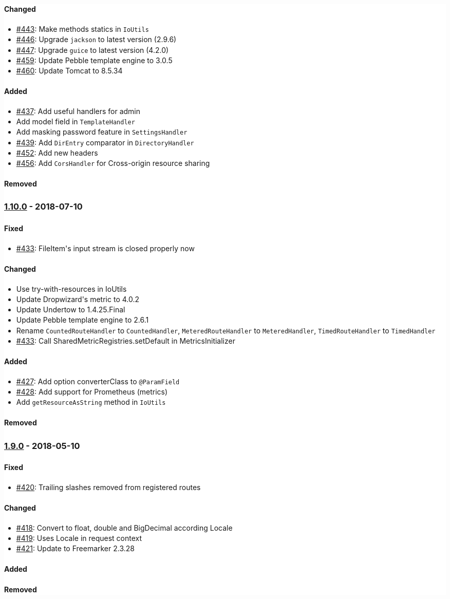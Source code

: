 #### Changed
- [#443]: Make methods statics in `IoUtils`
- [#446]: Upgrade `jackson` to latest version (2.9.6)
- [#447]: Upgrade `guice` to latest version (4.2.0)
- [#459]: Update Pebble template engine to 3.0.5
- [#460]: Update Tomcat to 8.5.34

#### Added
- [#437]: Add useful handlers for admin
- Add model field in `TemplateHandler`
- Add masking password feature in `SettingsHandler`
- [#439]: Add `DirEntry` comparator in `DirectoryHandler`
- [#452]: Add new headers
- [#456]: Add `CorsHandler` for Cross-origin resource sharing

#### Removed

### [1.10.0] - 2018-07-10

#### Fixed
- [#433]: FileItem's input stream is closed properly now

#### Changed
- Use try-with-resources in IoUtils
- Update Dropwizard's metric to 4.0.2
- Update Undertow to 1.4.25.Final
- Update Pebble template engine to 2.6.1
- Rename `CountedRouteHandler` to `CountedHandler`, `MeteredRouteHandler` to `MeteredHandler`, `TimedRouteHandler` to `TimedHandler`
- [#433]: Call SharedMetricRegistries.setDefault in MetricsInitializer

#### Added
- [#427]: Add option converterClass to `@ParamField`
- [#428]: Add support for Prometheus (metrics)
- Add `getResourceAsString` method in `IoUtils`

#### Removed

### [1.9.0] - 2018-05-10

#### Fixed
- [#420]: Trailing slashes removed from registered routes

#### Changed
- [#418]: Convert to float, double and BigDecimal according Locale
- [#419]: Uses Locale in request context
- [#421]: Update to Freemarker 2.3.28

#### Added

#### Removed


[unreleased]: https://github.com/decebals/pippo/compare/release-1.13.1...HEAD
[1.13.1]: https://github.com/decebals/pippo/compare/release-1.13.0...release-1.13.1
[1.13.0]: https://github.com/decebals/pippo/compare/release-1.12.0...release-1.13.0
[1.12.0]: https://github.com/decebals/pippo/compare/release-1.11.0...release-1.12.0
[1.11.0]: https://github.com/decebals/pippo/compare/release-1.10.0...release-1.11.0
[1.10.0]: https://github.com/decebals/pippo/compare/release-1.9.0...release-1.10.0
[1.9.0]: https://github.com/decebals/pippo/compare/release-1.8.0...release-1.9.0
[1.8.0]: https://github.com/decebals/pippo/compare/release-1.7.0...release-1.8.0
[1.7.0]: https://github.com/decebals/pippo/compare/release-1.6.0...release-1.7.0
[1.6.0]: https://github.com/decebals/pippo/compare/release-1.5.0...release-1.6.0
[1.5.0]: https://github.com/decebals/pippo/compare/release-1.4.0...release-1.5.0
[1.4.0]: https://github.com/decebals/pippo/compare/release-1.3.0...release-1.4.0
[1.3.0]: https://github.com/decebals/pippo/compare/release-1.2.0...release-1.3.0
[1.2.0]: https://github.com/decebals/pippo/compare/release-1.1.0...release-1.2.0
[1.1.0]: https://github.com/decebals/pippo/compare/release-1.0.0...release-1.1.0
[1.0.0]: https://github.com/decebals/pippo/compare/release-0.10.0...release-1.0.0
[0.10.0]: https://github.com/decebals/pippo/compare/release-0.9.1...release-0.10.0
[0.9.1]: https://github.com/decebals/pippo/compare/release-0.9.0...release-0.9.1
[0.9.0]: https://github.com/decebals/pippo/compare/release-0.8.0...release-0.9.0
[0.8.0]: https://github.com/decebals/pippo/compare/release-0.7.0...release-0.8.0
[0.7.0]: https://github.com/decebals/pippo/compare/release-0.6.0...release-0.7.0
[0.6.0]: https://github.com/decebals/pippo/compare/release-0.5.0...release-0.6.0
[0.5.0]: https://github.com/decebals/pippo/compare/release-0.4.2...release-0.5.0
[0.4.2]: https://github.com/decebals/pippo/compare/release-0.4.1...release-0.4.2
[0.4.1]: https://github.com/decebals/pippo/compare/pippo-parent-0.4.0...release-0.4.1
[0.4.0]: https://github.com/decebals/pippo/compare/pippo-parent-0.3.0...pippo-parent-0.4.0
[0.3.0]: https://github.com/decebals/pippo/compare/pippo-parent-0.2.0...pippo-parent-0.3.0
[0.2.0]: https://github.com/decebals/pippo/compare/pippo-parent-0.1.0...pippo-parent-0.2.0
[#619]: https://github.com/pippo-java/pippo/pull/619
[#593]: https://github.com/pippo-java/pippo/pull/593
[#559]: https://github.com/pippo-java/pippo/pull/559
[#558]: https://github.com/pippo-java/pippo/pull/558
[#555]: https://github.com/pippo-java/pippo/pull/555
[#553]: https://github.com/pippo-java/pippo/pull/553
[#552]: https://github.com/pippo-java/pippo/pull/552
[#550]: https://github.com/pippo-java/pippo/pull/550
[#545]: https://github.com/pippo-java/pippo/issues/545
[#544]: https://github.com/pippo-java/pippo/pull/544
[#542]: https://github.com/pippo-java/pippo/pull/542
[#539]: https://github.com/pippo-java/pippo/pull/539
[#538]: https://github.com/pippo-java/pippo/issues/538
[#535]: https://github.com/pippo-java/pippo/pull/535
[#532]: https://github.com/pippo-java/pippo/pull/532
[#530]: https://github.com/pippo-java/pippo/issues/530
[#528]: https://github.com/pippo-java/pippo/issues/528
[#523]: https://github.com/pippo-java/pippo/issues/523
[#522]: https://github.com/pippo-java/pippo/issues/522
[#512]: https://github.com/pippo-java/pippo/issues/512
[#510]: https://github.com/pippo-java/pippo/pull/510
[#506]: https://github.com/pippo-java/pippo/issues/506
[#499]: https://github.com/pippo-java/pippo/pull/499
[#496]: https://github.com/pippo-java/pippo/issues/496
[#494]: https://github.com/pippo-java/pippo/pull/494
[#492]: https://github.com/pippo-java/pippo/pull/492
[#491]: https://github.com/pippo-java/pippo/pull/491
[#486]: https://github.com/pippo-java/pippo/issues/486
[#485]: https://github.com/pippo-java/pippo/pull/485
[#483]: https://github.com/pippo-java/pippo/pull/483
[#474]: https://github.com/pippo-java/pippo/pull/474
[#468]: https://github.com/pippo-java/pippo/pull/468
[#467]: https://github.com/pippo-java/pippo/issues/466
[#465]: https://github.com/pippo-java/pippo/pull/465
[#463]: https://github.com/pippo-java/pippo/pull/463
[#460]: https://github.com/pippo-java/pippo/issues/460
[#459]: https://github.com/pippo-java/pippo/issues/459
[#458]: https://github.com/pippo-java/pippo/issues/458
[#457]: https://github.com/pippo-java/pippo/pull/457
[#456]: https://github.com/pippo-java/pippo/pull/456
[#454]: https://github.com/pippo-java/pippo/pull/454
[#452]: https://github.com/pippo-java/pippo/pull/452
[#447]: https://github.com/pippo-java/pippo/pull/447
[#446]: https://github.com/pippo-java/pippo/pull/446
[#443]: https://github.com/pippo-java/pippo/pull/443
[#439]: https://github.com/pippo-java/pippo/issues/439
[#438]: https://github.com/pippo-java/pippo/issues/438
[#437]: https://github.com/pippo-java/pippo/pull/437
[#436]: https://github.com/pippo-java/pippo/pull/436
[#435]: https://github.com/pippo-java/pippo/pull/435
[#433]: https://github.com/pippo-java/pippo/pull/433
[#428]: https://github.com/pippo-java/pippo/pull/428
[#427]: https://github.com/pippo-java/pippo/pull/427
[#421]: https://github.com/decebals/pippo/pull/421
[#420]: https://github.com/decebals/pippo/pull/420
[#419]: https://github.com/decebals/pippo/pull/419
[#418]: https://github.com/decebals/pippo/pull/418
[#412]: https://github.com/decebals/pippo/pull/412
[#410]: https://github.com/decebals/pippo/issues/410
[#408]: https://github.com/decebals/pippo/pull/408
[#404]: https://github.com/decebals/pippo/pull/404
[#400]: https://github.com/decebals/pippo/issues/400
[#397]: https://github.com/decebals/pippo/pull/397
[#396]: https://github.com/decebals/pippo/issues/396
[#394]: https://github.com/decebals/pippo/issues/394
[#388]: https://github.com/decebals/pippo/pull/388
[#387]: https://github.com/decebals/pippo/issues/387
[#385]: https://github.com/decebals/pippo/issues/385
[#384]: https://github.com/decebals/pippo/pull/384
[#382]: https://github.com/decebals/pippo/issues/382
[#381]: https://github.com/decebals/pippo/issues/381
[#378]: https://github.com/decebals/pippo/pull/378
[#377]: https://github.com/decebals/pippo/pull/377
[#368]: https://github.com/decebals/pippo/issues/368
[#367]: https://github.com/decebals/pippo/issues/367
[#366]: https://github.com/decebals/pippo/issues/366
[#363]: https://github.com/decebals/pippo/issues/363
[#361]: https://github.com/decebals/pippo/pull/361
[#360]: https://github.com/decebals/pippo/pull/360
[#356]: https://github.com/decebals/pippo/issues/356
[#355]: https://github.com/decebals/pippo/issues/355
[#354]: https://github.com/decebals/pippo/issues/354
[#353]: https://github.com/decebals/pippo/issues/353
[#352]: https://github.com/decebals/pippo/issues/352
[#350]: https://github.com/decebals/pippo/issues/350
[#348]: https://github.com/decebals/pippo/issues/348
[#347]: https://github.com/decebals/pippo/issues/347
[#346]: https://github.com/decebals/pippo/issues/346
[#344]: https://github.com/decebals/pippo/issues/344
[#341]: https://github.com/decebals/pippo/issues/341
[#338]: https://github.com/decebals/pippo/issues/338
[#337]: https://github.com/decebals/pippo/issues/337
[#332]: https://github.com/decebals/pippo/issues/332
[#331]: https://github.com/decebals/pippo/issues/331
[#330]: https://github.com/decebals/pippo/issues/330
[#329]: https://github.com/decebals/pippo/issues/329
[#327]: https://github.com/decebals/pippo/issues/327
[#326]: https://github.com/decebals/pippo/issues/326
[#323]: https://github.com/decebals/pippo/issues/323
[#321]: https://github.com/decebals/pippo/issues/321
[#318]: https://github.com/decebals/pippo/issues/318
[#317]: https://github.com/decebals/pippo/issues/317
[#315]: https://github.com/decebals/pippo/issues/315
[#310]: https://github.com/decebals/pippo/issues/310
[#309]: https://github.com/decebals/pippo/issues/309
[#308]: https://github.com/decebals/pippo/issues/308
[#306]: https://github.com/decebals/pippo/issues/306
[#305]: https://github.com/decebals/pippo/issues/305
[#299]: https://github.com/decebals/pippo/issues/299
[#293]: https://github.com/decebals/pippo/issues/293
[#288]: https://github.com/decebals/pippo/issues/288
[#265]: https://github.com/decebals/pippo/issues/265
[#262]: https://github.com/decebals/pippo/issues/262
[#260]: https://github.com/pippo-java/pippo/issues/260
[#258]: https://github.com/decebals/pippo/issues/258
[#253]: https://github.com/decebals/pippo/issues/253
[#245]: https://github.com/decebals/pippo/issues/245
[#241]: https://github.com/decebals/pippo/issues/241
[#234]: https://github.com/decebals/pippo/issues/234
[#233]: https://github.com/decebals/pippo/issues/233
[#231]: https://github.com/decebals/pippo/issues/231
[#230]: https://github.com/decebals/pippo/issues/230
[#228]: https://github.com/decebals/pippo/issues/228
[#221]: https://github.com/decebals/pippo/issues/221
[#220]: https://github.com/decebals/pippo/issues/220
[#219]: https://github.com/decebals/pippo/issues/219
[#218]: https://github.com/decebals/pippo/issues/218
[#217]: https://github.com/decebals/pippo/issues/217
[#215]: https://github.com/decebals/pippo/issues/215
[#211]: https://github.com/decebals/pippo/issues/211
[#209]: https://github.com/decebals/pippo/issues/209
[#207]: https://github.com/decebals/pippo/issues/207
[#206]: https://github.com/decebals/pippo/issues/206
[#189]: https://github.com/decebals/pippo/issues/189
[#188]: https://github.com/decebals/pippo/issues/188
[#185]: https://github.com/decebals/pippo/issues/185
[#184]: https://github.com/decebals/pippo/issues/184
[#183]: https://github.com/decebals/pippo/issues/183
[#182]: https://github.com/decebals/pippo/issues/182
[#181]: https://github.com/decebals/pippo/issues/181
[#180]: https://github.com/decebals/pippo/issues/180
[#170]: https://github.com/decebals/pippo/issues/170
[#163]: https://github.com/decebals/pippo/issues/163
[#162]: https://github.com/decebals/pippo/issues/162
[#161]: https://github.com/decebals/pippo/issues/161
[#152]: https://github.com/decebals/pippo/issues/152
[#150]: https://github.com/decebals/pippo/issues/150
[#147]: https://github.com/decebals/pippo/issues/147
[#144]: https://github.com/decebals/pippo/issues/144
[#141]: https://github.com/decebals/pippo/issues/141
[#134]: https://github.com/decebals/pippo/issues/134
[#132]: https://github.com/decebals/pippo/issues/132
[#131]: https://github.com/decebals/pippo/issues/131
[#130]: https://github.com/decebals/pippo/issues/130
[#129]: https://github.com/decebals/pippo/issues/129
[#128]: https://github.com/decebals/pippo/issues/128
[#126]: https://github.com/decebals/pippo/issues/126
[#124]: https://github.com/decebals/pippo/issues/124
[#122]: https://github.com/decebals/pippo/issues/122
[#121]: https://github.com/decebals/pippo/issues/121
[#120]: https://github.com/decebals/pippo/issues/120
[#117]: https://github.com/decebals/pippo/issues/117
[#116]: https://github.com/decebals/pippo/issues/116
[#115]: https://github.com/decebals/pippo/issues/115
[#113]: https://github.com/decebals/pippo/issues/113
[#111]: https://github.com/decebals/pippo/issues/111
[#35]: https://github.com/decebals/pippo/issues/35
[pippo-controller]: https://github.com/decebals/pippo/tree/master/pippo-controller
[pippo-core]: https://github.com/decebals/pippo/tree/master/pippo-core
[pippo-fastjson]: https://github.com/decebals/pippo/tree/master/pippo-fastjson
[pippo-freemarker]: https://github.com/decebals/pippo/tree/master/pippo-freemarker
[pippo-groovy]: https://github.com/decebals/pippo/tree/master/pippo-groovy
[pippo-gson]: https://github.com/decebals/pippo/tree/master/pippo-gson
[pippo-guice]: https://github.com/decebals/pippo/tree/master/pippo-guice
[pippo-jackson]: https://github.com/decebals/pippo/tree/master/pippo-jackson
[pippo-jade]: https://github.com/decebals/pippo/tree/master/pippo-jade
[pippo-jetty]: https://github.com/decebals/pippo/tree/master/pippo-jetty
[pippo-metrics]: https://github.com/decebals/pippo/tree/master/pippo-metrics
[pippo-metrics-ganglia]: https://github.com/decebals/pippo/tree/master/pippo-metrics-ganglia
[pippo-metrics-graphite]: https://github.com/decebals/pippo/tree/master/pippo-metrics-graphite
[pippo-metrics-influxdb]: https://github.com/decebals/pippo/tree/master/pippo-metrics-influxdb
[pippo-metrics-librato]: https://github.com/decebals/pippo/tree/master/pippo-metrics-librato
[pippo-pebble]: https://github.com/decebals/pippo/tree/master/pippo-pebble
[pippo-snakeyaml]: https://github.com/decebals/pippo/tree/master/pippo-snakeyaml
[pippo-session]: https://github.com/decebals/pippo/tree/master/pippo-session
[pippo-session-cookie]: https://github.com/decebals/pippo/tree/master/pippo-session-cookie
[pippo-spring]: https://github.com/decebals/pippo/tree/master/pippo-spring
[pippo-tjws]: https://github.com/decebals/pippo/tree/master/pippo-tjws
[pippo-trimou]: https://github.com/decebals/pippo/tree/master/pippo-trimou
[pippo-undertow]: https://github.com/decebals/pippo/tree/master/pippo-undertow
[pippo-xstream]: https://github.com/decebals/pippo/tree/master/pippo-xstream
[pippo-demo-ajax]: https://github.com/decebals/pippo/tree/master/pippo-demo/pippo-demo-ajax
[pippo-tomcat]: https://github.com/decebals/pippo/tree/master/pippo-tomcat
[pippo-weld]: https://github.com/decebals/pippo/tree/master/pippo-weld
[pippo-demo-weld]: https://github.com/decebals/pippo/tree/master/pippo-demo/pippo-demo-weld
[pippo-velocity]: https://github.com/decebals/pippo/tree/master/pippo-velocity
[pippo-less4j]: https://github.com/decebals/pippo/tree/master/pippo-less4j
[pippo-sasscompiler]: https://github.com/decebals/pippo/tree/master/pippo-sasscompiler
[pippo-demo-css]: https://github.com/decebals/pippo/tree/master/pippo-demo/pippo-demo-css
[pippo-jaxb]: https://github.com/decebals/pippo/tree/master/pippo-jaxb
[pippo-test]: https://github.com/decebals/pippo/tree/master/pippo-test
[pippo-csv]: https://github.com/decebals/pippo/tree/master/pippo-csv